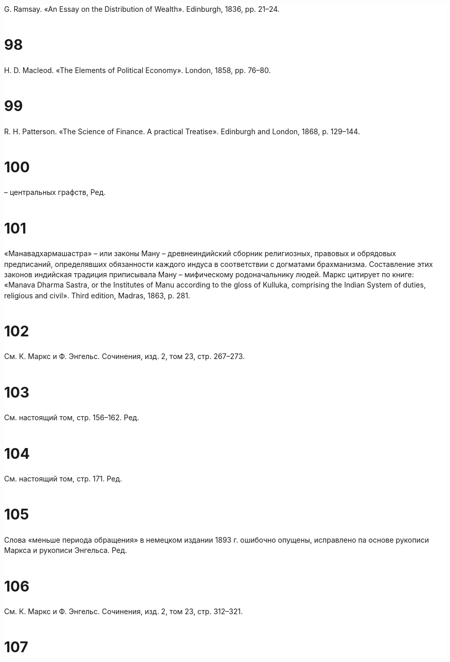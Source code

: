 G. Ramsay. «An Essay on the Distribution of Wealth». Edinburgh, 1836, pp. 21–24.

# 98

H. D. Macleod. «The Elements of Political Economy». London, 1858, pp. 76–80.

# 99

R. H. Patterson. «The Science of Finance. A practical Treatise». Edinburgh and London, 1868, p. 129–144.

# 100

– центральных графств, Ред.

# 101

«Манавадхармашастра» – или законы Ману – древнеиндийский сборник религиозных, правовых и обрядовых предписаний, определявших обязанности каждого индуса в соответствии с догматами брахманизма. Составление этих законов индийская традиция приписывала Ману – мифическому родоначальнику людей. Маркс цитирует по книге: «Manava Dharma Sastra, or the Institutes of Manu according to the gloss of Kulluka, comprising the Indian System of duties, religious and civil». Third edition, Madras, 1863, p. 281.

# 102

См. К. Маркс и Ф. Энгельс. Сочинения, изд. 2, том 23, стр. 267–273.

# 103

См. настоящий том, стр. 156–162. Ред.

# 104

См. настоящий том, стр. 171. Ред.

# 105

Слова «меньше периода обращения» в немецком издании 1893 г. ошибочно опущены, исправлено па основе рукописи Маркса и рукописи Энгельса. Ред.

# 106

См. К. Маркс и Ф. Энгельс. Сочинения, изд. 2, том 23, стр. 312–321.

# 107
